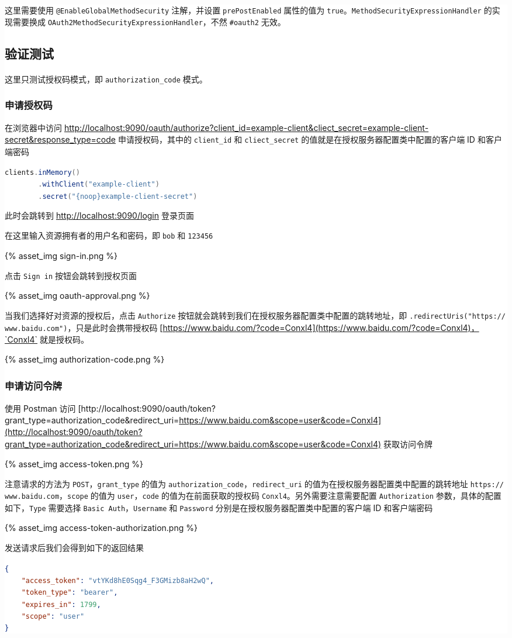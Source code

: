 这里需要使用 `@EnableGlobalMethodSecurity` 注解，并设置 `prePostEnabled` 属性的值为 `true`。`MethodSecurityExpressionHandler` 的实现需要换成 `OAuth2MethodSecurityExpressionHandler`，不然 `#oauth2` 无效。

## 验证测试

这里只测试授权码模式，即 `authorization_code` 模式。

### 申请授权码

在浏览器中访问 [http://localhost:9090/oauth/authorize?client_id=example-client&cliect_secret=example-client-secret&response_type=code](http://localhost:9090/oauth/authorize?client_id=example-client&cliect_secret=example-client-secret&response_type=code) 申请授权码，其中的 `client_id` 和 `cliect_secret` 的值就是在授权服务器配置类中配置的客户端 ID 和客户端密码

```java
clients.inMemory()
        .withClient("example-client")
        .secret("{noop}example-client-secret")
```

此时会跳转到 [http://localhost:9090/login](http://localhost:9090/login) 登录页面

在这里输入资源拥有者的用户名和密码，即 `bob` 和 `123456`

{% asset_img sign-in.png %}

点击 `Sign in` 按钮会跳转到授权页面

{% asset_img oauth-approval.png %}

当我们选择好对资源的授权后，点击 `Authorize` 按钮就会跳转到我们在授权服务器配置类中配置的跳转地址，即 `.redirectUris("https://www.baidu.com")`，只是此时会携带授权码 [https://www.baidu.com/?code=Conxl4](https://www.baidu.com/?code=Conxl4)，`Conxl4` 就是授权码。

{% asset_img authorization-code.png %}

### 申请访问令牌

使用 Postman 访问 [http://localhost:9090/oauth/token?grant_type=authorization_code&redirect_uri=https://www.baidu.com&scope=user&code=Conxl4](http://localhost:9090/oauth/token?grant_type=authorization_code&redirect_uri=https://www.baidu.com&scope=user&code=Conxl4) 获取访问令牌

{% asset_img access-token.png %}

注意请求的方法为 `POST`，`grant_type` 的值为 `authorization_code`，`redirect_uri` 的值为在授权服务器配置类中配置的跳转地址 `https://www.baidu.com`，`scope` 的值为 `user`，`code` 的值为在前面获取的授权码 `Conxl4`。另外需要注意需要配置 `Authorization` 参数，具体的配置如下，`Type` 需要选择 `Basic Auth`，`Username` 和 `Password` 分别是在授权服务器配置类中配置的客户端 ID 和客户端密码

{% asset_img access-token-authorization.png %}

发送请求后我们会得到如下的返回结果

```json
{
    "access_token": "vtYKd8hE0Sqg4_F3GMizb8aH2wQ",
    "token_type": "bearer",
    "expires_in": 1799,
    "scope": "user"
}
```
